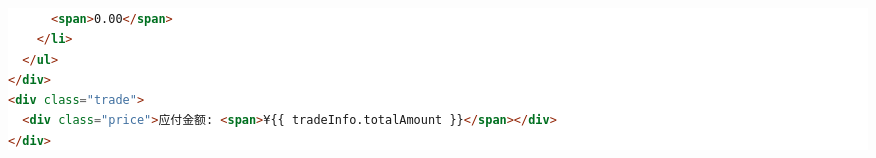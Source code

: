 ```html
      <span>0.00</span>
    </li>
  </ul>
</div>
<div class="trade">
  <div class="price">应付金额: <span>¥{{ tradeInfo.totalAmount }}</span></div>
</div>
```

